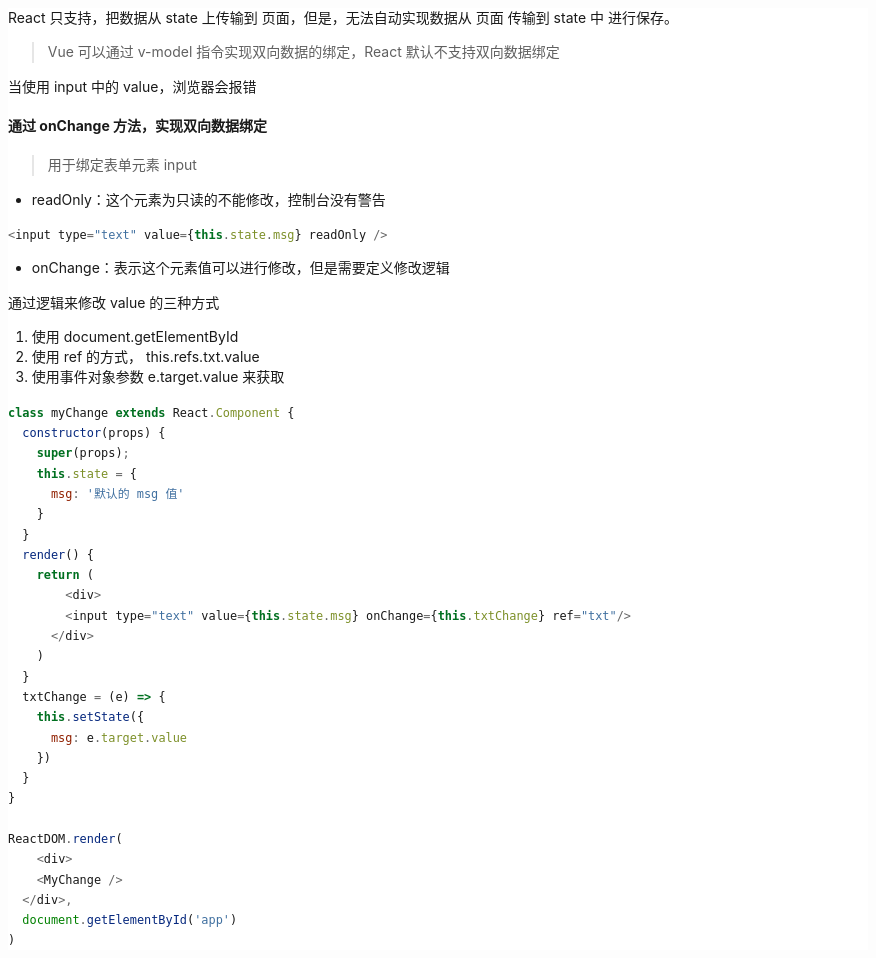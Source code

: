 React 只支持，把数据从 state 上传输到 页面，但是，无法自动实现数据从 页面 传输到 state 中 进行保存。

> Vue 可以通过 v-model 指令实现双向数据的绑定，React 默认不支持双向数据绑定

当使用 input 中的 value，浏览器会报错

#### 通过 onChange 方法，实现双向数据绑定

> 用于绑定表单元素 input

- readOnly：这个元素为只读的不能修改，控制台没有警告

```js
<input type="text" value={this.state.msg} readOnly />
```



- onChange：表示这个元素值可以进行修改，但是需要定义修改逻辑

通过逻辑来修改 value 的三种方式

1. 使用 document.getElementById
2. 使用 ref 的方式， this.refs.txt.value
3. 使用事件对象参数 e.target.value 来获取

```js
class myChange extends React.Component {
  constructor(props) {
    super(props);
    this.state = {
      msg: '默认的 msg 值'
    }
  }
  render() {
    return (
    	<div> 
      	<input type="text" value={this.state.msg} onChange={this.txtChange} ref="txt"/>
      </div>
    )
  }
  txtChange = (e) => {
    this.setState({
      msg: e.target.value
    })
  }
}

ReactDOM.render(
	<div>
  	<MyChange />
  </div>,
  document.getElementById('app')
)
```


